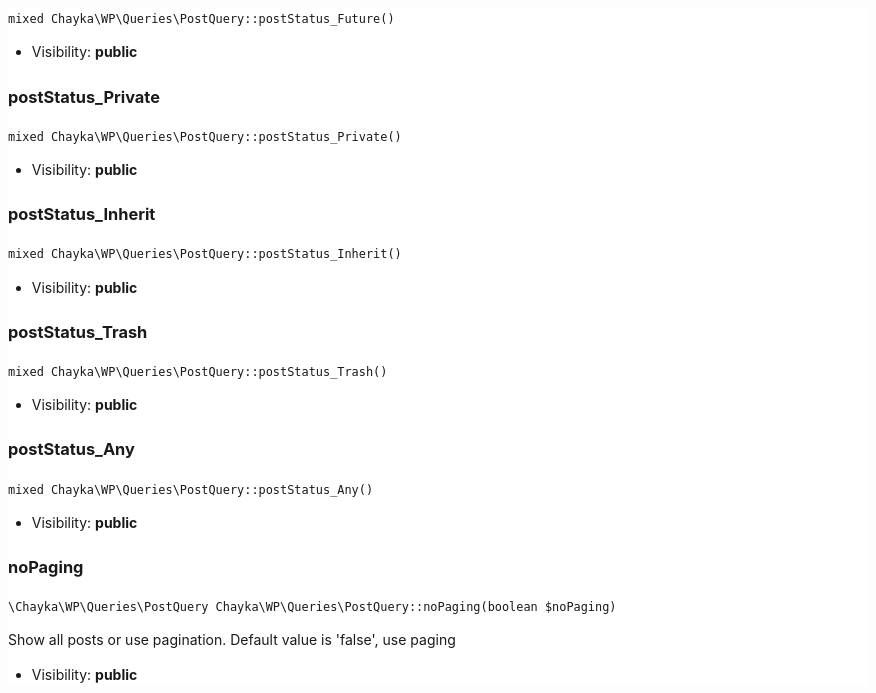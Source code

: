     mixed Chayka\WP\Queries\PostQuery::postStatus_Future()





* Visibility: **public**




### postStatus_Private

    mixed Chayka\WP\Queries\PostQuery::postStatus_Private()





* Visibility: **public**




### postStatus_Inherit

    mixed Chayka\WP\Queries\PostQuery::postStatus_Inherit()





* Visibility: **public**




### postStatus_Trash

    mixed Chayka\WP\Queries\PostQuery::postStatus_Trash()





* Visibility: **public**




### postStatus_Any

    mixed Chayka\WP\Queries\PostQuery::postStatus_Any()





* Visibility: **public**




### noPaging

    \Chayka\WP\Queries\PostQuery Chayka\WP\Queries\PostQuery::noPaging(boolean $noPaging)

Show all posts or use pagination. Default value is 'false', use paging



* Visibility: **public**
